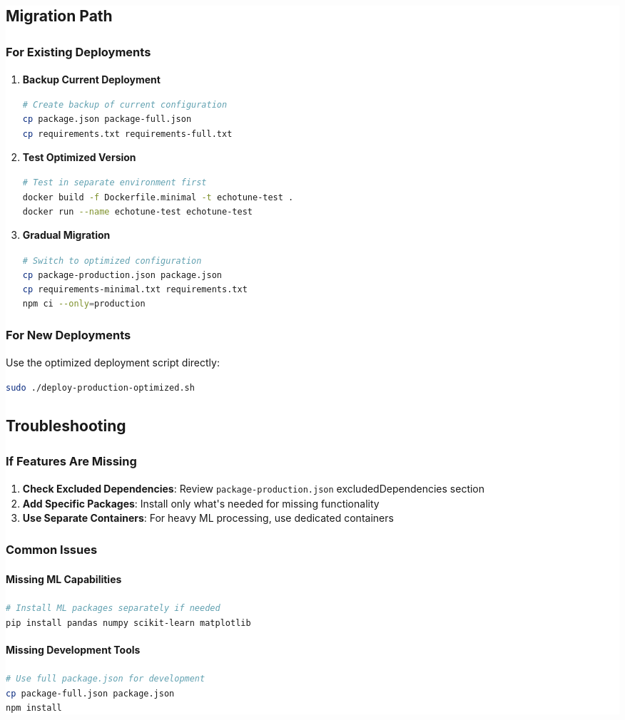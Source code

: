 ## Migration Path

### For Existing Deployments

1. **Backup Current Deployment**
   ```bash
   # Create backup of current configuration
   cp package.json package-full.json
   cp requirements.txt requirements-full.txt
   ```

2. **Test Optimized Version**
   ```bash
   # Test in separate environment first
   docker build -f Dockerfile.minimal -t echotune-test .
   docker run --name echotune-test echotune-test
   ```

3. **Gradual Migration**
   ```bash
   # Switch to optimized configuration
   cp package-production.json package.json
   cp requirements-minimal.txt requirements.txt
   npm ci --only=production
   ```

### For New Deployments

Use the optimized deployment script directly:
```bash
sudo ./deploy-production-optimized.sh
```

## Troubleshooting

### If Features Are Missing

1. **Check Excluded Dependencies**: Review `package-production.json` excludedDependencies section
2. **Add Specific Packages**: Install only what's needed for missing functionality
3. **Use Separate Containers**: For heavy ML processing, use dedicated containers

### Common Issues

#### Missing ML Capabilities
```bash
# Install ML packages separately if needed
pip install pandas numpy scikit-learn matplotlib
```

#### Missing Development Tools
```bash
# Use full package.json for development
cp package-full.json package.json
npm install
```
